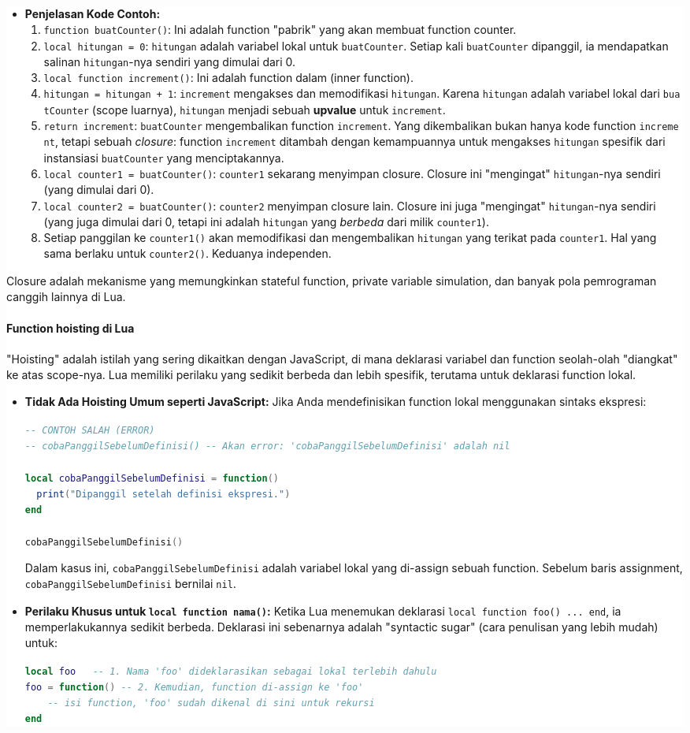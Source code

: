 - **Penjelasan Kode Contoh:**
  1.  `function buatCounter()`: Ini adalah function "pabrik" yang akan membuat function counter.
  2.  `local hitungan = 0`: `hitungan` adalah variabel lokal untuk `buatCounter`. Setiap kali `buatCounter` dipanggil, ia mendapatkan salinan `hitungan`-nya sendiri yang dimulai dari 0.
  3.  `local function increment()`: Ini adalah function dalam (inner function).
  4.  `hitungan = hitungan + 1`: `increment` mengakses dan memodifikasi `hitungan`. Karena `hitungan` adalah variabel lokal dari `buatCounter` (scope luarnya), `hitungan` menjadi sebuah **upvalue** untuk `increment`.
  5.  `return increment`: `buatCounter` mengembalikan function `increment`. Yang dikembalikan bukan hanya kode function `increment`, tetapi sebuah _closure_: function `increment` ditambah dengan kemampuannya untuk mengakses `hitungan` spesifik dari instansiasi `buatCounter` yang menciptakannya.
  6.  `local counter1 = buatCounter()`: `counter1` sekarang menyimpan closure. Closure ini "mengingat" `hitungan`-nya sendiri (yang dimulai dari 0).
  7.  `local counter2 = buatCounter()`: `counter2` menyimpan closure lain. Closure ini juga "mengingat" `hitungan`-nya sendiri (yang juga dimulai dari 0, tetapi ini adalah `hitungan` yang _berbeda_ dari milik `counter1`).
  8.  Setiap panggilan ke `counter1()` akan memodifikasi dan mengembalikan `hitungan` yang terikat pada `counter1`. Hal yang sama berlaku untuk `counter2()`. Keduanya independen.

Closure adalah mekanisme yang memungkinkan stateful function, private variable simulation, dan banyak pola pemrograman canggih lainnya di Lua.

#### **Function hoisting di Lua**

"Hoisting" adalah istilah yang sering dikaitkan dengan JavaScript, di mana deklarasi variabel dan function seolah-olah "diangkat" ke atas scope-nya. Lua memiliki perilaku yang sedikit berbeda dan lebih spesifik, terutama untuk deklarasi function lokal.

- **Tidak Ada Hoisting Umum seperti JavaScript:**
  Jika Anda mendefinisikan function lokal menggunakan sintaks ekspresi:

  ```lua
  -- CONTOH SALAH (ERROR)
  -- cobaPanggilSebelumDefinisi() -- Akan error: 'cobaPanggilSebelumDefinisi' adalah nil

  local cobaPanggilSebelumDefinisi = function()
    print("Dipanggil setelah definisi ekspresi.")
  end

  cobaPanggilSebelumDefinisi()
  ```

  Dalam kasus ini, `cobaPanggilSebelumDefinisi` adalah variabel lokal yang di-assign sebuah function. Sebelum baris assignment, `cobaPanggilSebelumDefinisi` bernilai `nil`.

- **Perilaku Khusus untuk `local function nama()`:**
  Ketika Lua menemukan deklarasi `local function foo() ... end`, ia memperlakukannya sedikit berbeda. Deklarasi ini sebenarnya adalah "syntactic sugar" (cara penulisan yang lebih mudah) untuk:

  ```lua
  local foo   -- 1. Nama 'foo' dideklarasikan sebagai lokal terlebih dahulu
  foo = function() -- 2. Kemudian, function di-assign ke 'foo'
      -- isi function, 'foo' sudah dikenal di sini untuk rekursi
  end
  ```

